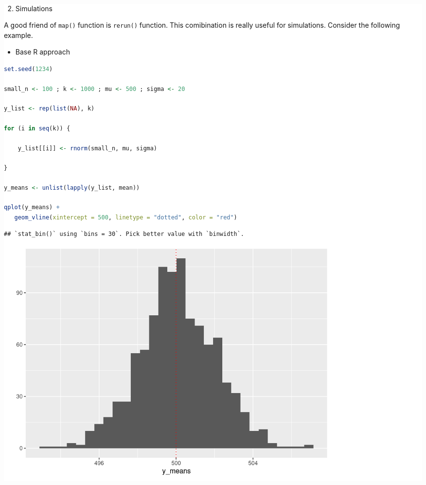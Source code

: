 2. Simulations 

A good friend of `map()` function is `rerun()` function. This comibination is really useful for simulations. Consider the following example. 

* Base R approach 


```r
set.seed(1234)

small_n <- 100 ; k <- 1000 ; mu <- 500 ; sigma <- 20 

y_list <- rep(list(NA), k)

for (i in seq(k)) {
        
    y_list[[i]] <- rnorm(small_n, mu, sigma)
        
}

y_means <- unlist(lapply(y_list, mean))

qplot(y_means) +
   geom_vline(xintercept = 500, linetype = "dotted", color = "red")
```

```
## `stat_bin()` using `bins = 30`. Pick better value with `binwidth`.
```

<img src="04_functional_programming_files/figure-html/unnamed-chunk-29-1.png" width="672" />
